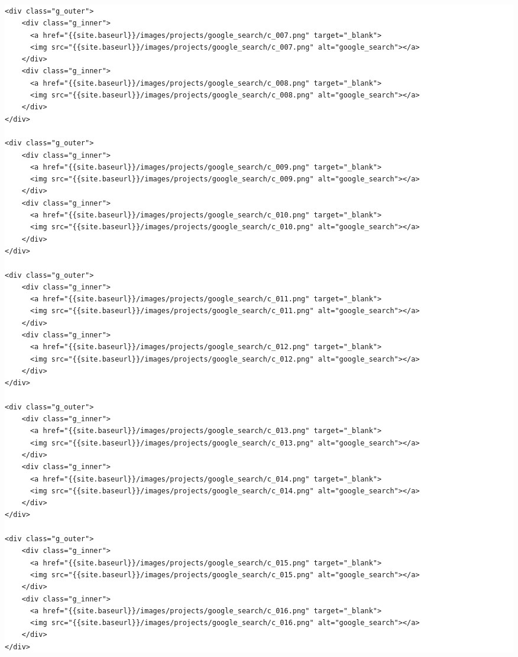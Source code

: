 	<div class="g_outer">
		<div class="g_inner">
		  <a href="{{site.baseurl}}/images/projects/google_search/c_007.png" target="_blank">
		  <img src="{{site.baseurl}}/images/projects/google_search/c_007.png" alt="google_search"></a>
		</div>
		<div class="g_inner">
		  <a href="{{site.baseurl}}/images/projects/google_search/c_008.png" target="_blank">
		  <img src="{{site.baseurl}}/images/projects/google_search/c_008.png" alt="google_search"></a>
		</div>
	</div>

	<div class="g_outer">
		<div class="g_inner">
		  <a href="{{site.baseurl}}/images/projects/google_search/c_009.png" target="_blank">
		  <img src="{{site.baseurl}}/images/projects/google_search/c_009.png" alt="google_search"></a>
		</div>
		<div class="g_inner">
		  <a href="{{site.baseurl}}/images/projects/google_search/c_010.png" target="_blank">
		  <img src="{{site.baseurl}}/images/projects/google_search/c_010.png" alt="google_search"></a>
		</div>
	</div>

	<div class="g_outer">
		<div class="g_inner">
		  <a href="{{site.baseurl}}/images/projects/google_search/c_011.png" target="_blank">
		  <img src="{{site.baseurl}}/images/projects/google_search/c_011.png" alt="google_search"></a>
		</div>
		<div class="g_inner">
		  <a href="{{site.baseurl}}/images/projects/google_search/c_012.png" target="_blank">
		  <img src="{{site.baseurl}}/images/projects/google_search/c_012.png" alt="google_search"></a>
		</div>
	</div>

	<div class="g_outer">
		<div class="g_inner">
		  <a href="{{site.baseurl}}/images/projects/google_search/c_013.png" target="_blank">
		  <img src="{{site.baseurl}}/images/projects/google_search/c_013.png" alt="google_search"></a>
		</div>
		<div class="g_inner">
		  <a href="{{site.baseurl}}/images/projects/google_search/c_014.png" target="_blank">
		  <img src="{{site.baseurl}}/images/projects/google_search/c_014.png" alt="google_search"></a>
		</div>
	</div>

	<div class="g_outer">
		<div class="g_inner">
		  <a href="{{site.baseurl}}/images/projects/google_search/c_015.png" target="_blank">
		  <img src="{{site.baseurl}}/images/projects/google_search/c_015.png" alt="google_search"></a>
		</div>
		<div class="g_inner">
		  <a href="{{site.baseurl}}/images/projects/google_search/c_016.png" target="_blank">
		  <img src="{{site.baseurl}}/images/projects/google_search/c_016.png" alt="google_search"></a>
		</div>
	</div>
